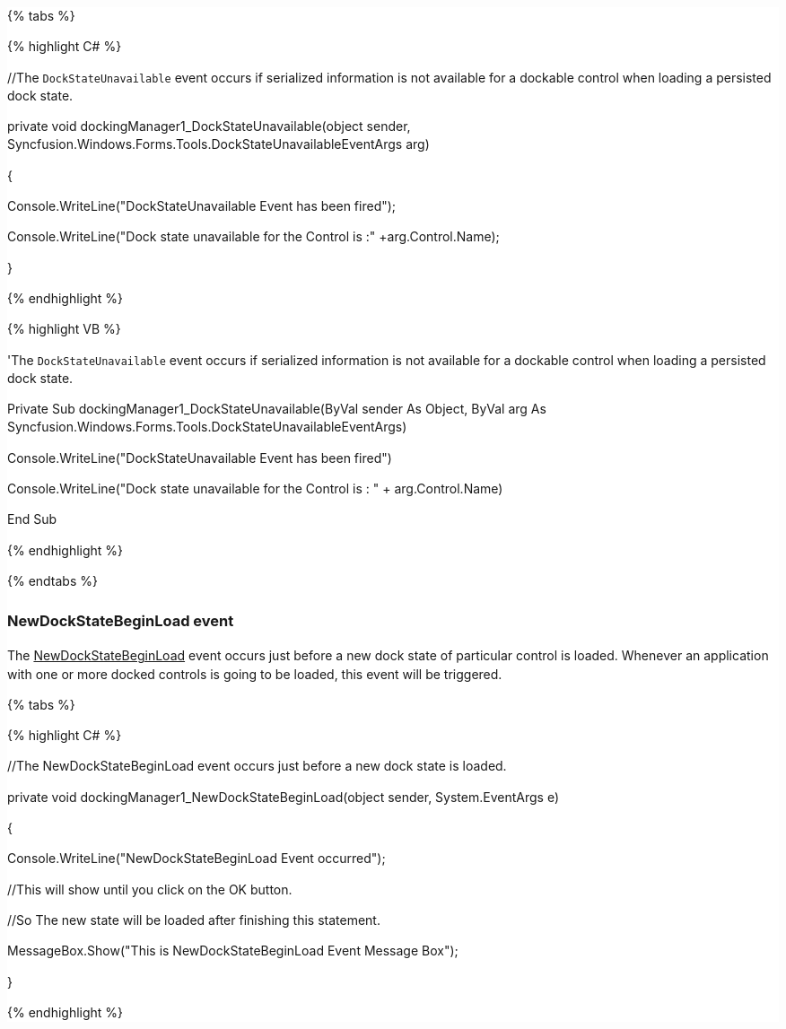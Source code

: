 {% tabs %}

{% highlight C# %}

//The `DockStateUnavailable` event occurs if serialized information is not available for a dockable control when loading a persisted dock state.

private void dockingManager1_DockStateUnavailable(object sender, Syncfusion.Windows.Forms.Tools.DockStateUnavailableEventArgs arg)

{

   Console.WriteLine("DockStateUnavailable Event has been fired");

   Console.WriteLine("Dock state unavailable for the Control is :" +arg.Control.Name);

}

{% endhighlight %}


{% highlight VB %}

'The `DockStateUnavailable` event occurs if serialized information is not available for a dockable control when loading a persisted dock state.

Private Sub dockingManager1_DockStateUnavailable(ByVal sender As Object, ByVal arg As Syncfusion.Windows.Forms.Tools.DockStateUnavailableEventArgs)

   Console.WriteLine("DockStateUnavailable Event has been fired")

   Console.WriteLine("Dock state unavailable for the Control is : " + arg.Control.Name)

End Sub

{% endhighlight %}

{% endtabs %}

### NewDockStateBeginLoad event

The [NewDockStateBeginLoad](https://help.syncfusion.com/cr/cref_files/windowsforms/Syncfusion.Tools.Windows~Syncfusion.Windows.Forms.Tools.DockingManager~NewDockStateBeginLoad_EV.html) event occurs just before a new dock state of particular control is loaded. Whenever an application with one or more docked controls is going to be loaded, this event will be triggered.

{% tabs %}

{% highlight C# %}

//The NewDockStateBeginLoad event occurs just before a new dock state is loaded.

private void dockingManager1_NewDockStateBeginLoad(object sender, System.EventArgs e)

{

   Console.WriteLine("NewDockStateBeginLoad Event occurred");

   //This will show until you click on the OK button.

   //So The new state will be loaded after finishing this statement.

   MessageBox.Show("This is NewDockStateBeginLoad Event Message Box");

}

{% endhighlight %}
